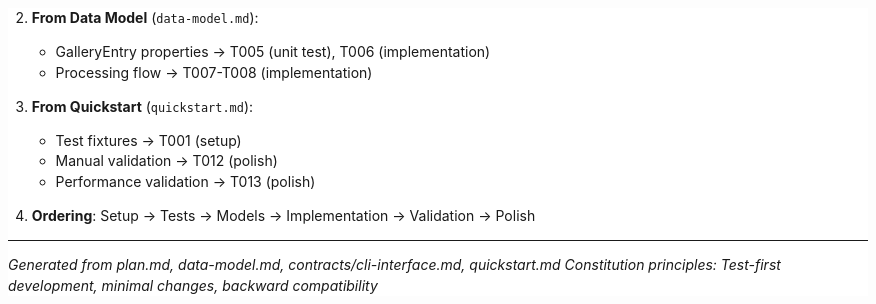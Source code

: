 2. **From Data Model** (`data-model.md`):
   - GalleryEntry properties → T005 (unit test), T006 (implementation)
   - Processing flow → T007-T008 (implementation)

3. **From Quickstart** (`quickstart.md`):
   - Test fixtures → T001 (setup)
   - Manual validation → T012 (polish)
   - Performance validation → T013 (polish)

4. **Ordering**: Setup → Tests → Models → Implementation → Validation → Polish

---
*Generated from plan.md, data-model.md, contracts/cli-interface.md, quickstart.md*
*Constitution principles: Test-first development, minimal changes, backward compatibility*
